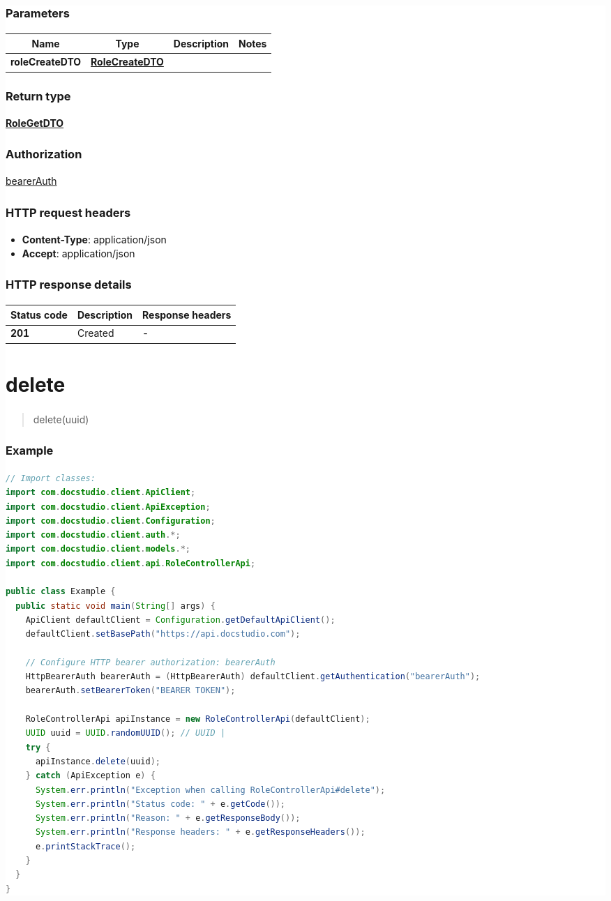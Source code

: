 ### Parameters

| Name | Type | Description  | Notes |
|------------- | ------------- | ------------- | -------------|
| **roleCreateDTO** | [**RoleCreateDTO**](RoleCreateDTO.md)|  | |

### Return type

[**RoleGetDTO**](RoleGetDTO.md)

### Authorization

[bearerAuth](../README.md#bearerAuth)

### HTTP request headers

 - **Content-Type**: application/json
 - **Accept**: application/json

### HTTP response details
| Status code | Description | Response headers |
|-------------|-------------|------------------|
| **201** | Created |  -  |

<a id="delete"></a>
# **delete**
> delete(uuid)



### Example
```java
// Import classes:
import com.docstudio.client.ApiClient;
import com.docstudio.client.ApiException;
import com.docstudio.client.Configuration;
import com.docstudio.client.auth.*;
import com.docstudio.client.models.*;
import com.docstudio.client.api.RoleControllerApi;

public class Example {
  public static void main(String[] args) {
    ApiClient defaultClient = Configuration.getDefaultApiClient();
    defaultClient.setBasePath("https://api.docstudio.com");
    
    // Configure HTTP bearer authorization: bearerAuth
    HttpBearerAuth bearerAuth = (HttpBearerAuth) defaultClient.getAuthentication("bearerAuth");
    bearerAuth.setBearerToken("BEARER TOKEN");

    RoleControllerApi apiInstance = new RoleControllerApi(defaultClient);
    UUID uuid = UUID.randomUUID(); // UUID | 
    try {
      apiInstance.delete(uuid);
    } catch (ApiException e) {
      System.err.println("Exception when calling RoleControllerApi#delete");
      System.err.println("Status code: " + e.getCode());
      System.err.println("Reason: " + e.getResponseBody());
      System.err.println("Response headers: " + e.getResponseHeaders());
      e.printStackTrace();
    }
  }
}
```